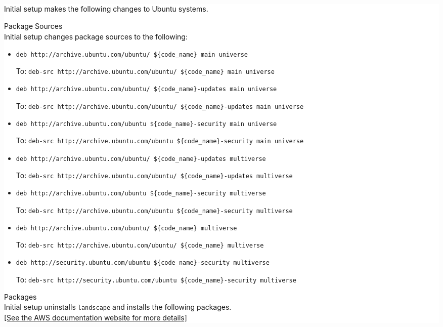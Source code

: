 Initial setup makes the following changes to Ubuntu systems\.

Package Sources  
Initial setup changes package sources to the following:  

+ `deb http://archive.ubuntu.com/ubuntu/ ${code_name} main universe`

  To: `deb-src http://archive.ubuntu.com/ubuntu/ ${code_name} main universe`

+ `deb http://archive.ubuntu.com/ubuntu/ ${code_name}-updates main universe`

  To: `deb-src http://archive.ubuntu.com/ubuntu/ ${code_name}-updates main universe`

+ `deb http://archive.ubuntu.com/ubuntu ${code_name}-security main universe`

  To: `deb-src http://archive.ubuntu.com/ubuntu ${code_name}-security main universe`

+ `deb http://archive.ubuntu.com/ubuntu/ ${code_name}-updates multiverse`

  To: `deb-src http://archive.ubuntu.com/ubuntu/ ${code_name}-updates multiverse`

+ `deb http://archive.ubuntu.com/ubuntu ${code_name}-security multiverse`

  To: `deb-src http://archive.ubuntu.com/ubuntu ${code_name}-security multiverse`

+ `deb http://archive.ubuntu.com/ubuntu/ ${code_name} multiverse`

  To: `deb-src http://archive.ubuntu.com/ubuntu/ ${code_name} multiverse`

+ `deb http://security.ubuntu.com/ubuntu ${code_name}-security multiverse`

  To: `deb-src http://security.ubuntu.com/ubuntu ${code_name}-security multiverse`

Packages  
Initial setup uninstalls `landscape` and installs the following packages\.      
[\[See the AWS documentation website for more details\]](http://docs.aws.amazon.com/opsworks/latest/userguide/registered-instances-lifecycle.html)